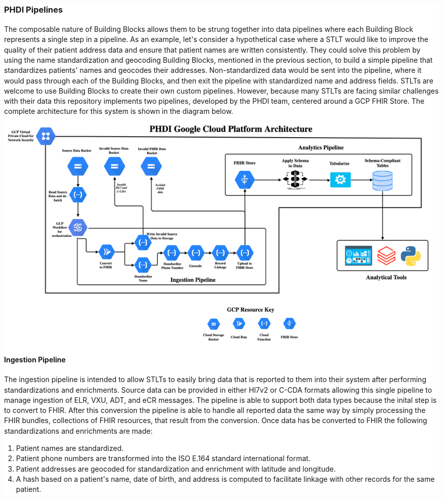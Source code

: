 ### PHDI Pipelines
The composable nature of Building Blocks allows them to be strung together into data pipelines where each Building Block represents a single step in a pipeline. As an example, let's consider a hypothetical case where a STLT would like to improve the quality of their patient address data and ensure that patient names are written consistently. They could solve this problem by using the name standardization and geocoding Building Blocks, mentioned in the previous section, to build a simple pipeline that standardizes patients' names and geocodes their addresses. Non-standardized data would be sent into the pipeline, where it would pass through each of the Building Blocks, and then exit the pipeline with standardized name and address fields. STLTs are welcome to use Building Blocks to create their own custom pipelines. However, because many STLTs are facing similar challenges with their data this repository implements two pipelines, developed by the PHDI team, centered around a GCP FHIR Store. The complete architecture for this system is shown in the diagram below.

![Architecture Diagram](./images/gcp-quickstart-arch.drawio.png)

#### Ingestion Pipeline
The ingestion pipeline is intended to allow STLTs to easily bring data that is reported to them into their system after performing standardizations and enrichments. Source data can be provided in either Hl7v2 or C-CDA formats allowing this single pipeline to manage ingestion of ELR, VXU, ADT, and eCR messages. The pipeline is able to support both data types because the inital step is to convert to FHIR. After this conversion the pipeline is able to handle all reported data the same way by simply processing the FHIR bundles, collections of FHIR resources, that result from the conversion. Once data has be converted to FHIR the following standardizations and enrichments are made:
1. Patient names are standardized.
2. Patient phone numbers are transformed into the ISO E.164 standard international format.
3. Patient addresses are geocoded for standardization and enrichment with latitude and longitude.
4. A hash based on a patient's name, date of birth, and address is computed to facilitate linkage with other records for the same patient.
